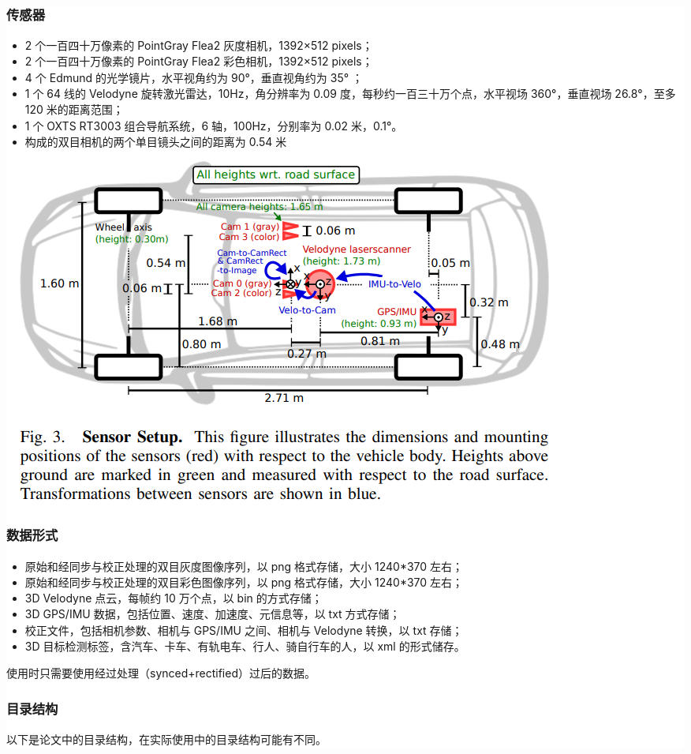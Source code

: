 ### 传感器

- 2 个一百四十万像素的 PointGray Flea2 灰度相机，1392×512 pixels；
- 2 个一百四十万像素的 PointGray Flea2 彩色相机，1392×512 pixels；
- 4 个 Edmund 的光学镜片，水平视角约为 90°，垂直视角约为 35° ；
- 1 个 64 线的 Velodyne 旋转激光雷达，10Hz，角分辨率为 0.09 度，每秒约一百三十万个点，水平视场 360°，垂直视场 26.8°，至多 120 米的距离范围；
- 1 个 OXTS RT3003 组合导航系统，6 轴，100Hz，分别率为 0.02 米，0.1°。
- 构成的双目相机的两个单目镜头之间的距离为 0.54 米

​	![image-20230418200336266](images/常见数据集/image-20230418200336266.png)

### 数据形式

- 原始和经同步与校正处理的双目灰度图像序列，以 png 格式存储，大小 1240*370 左右；
- 原始和经同步与校正处理的双目彩色图像序列，以 png 格式存储，大小 1240*370 左右；
- 3D Velodyne 点云，每帧约 10 万个点，以 bin 的方式存储；
- 3D GPS/IMU 数据，包括位置、速度、加速度、元信息等，以 txt 方式存储；
- 校正文件，包括相机参数、相机与 GPS/IMU 之间、相机与 Velodyne 转换，以 txt 存储；
- 3D 目标检测标签，含汽车、卡车、有轨电车、行人、骑自行车的人，以 xml 的形式储存。

使用时只需要使用经过处理（synced+rectified）过后的数据。

### 目录结构

以下是论文中的目录结构，在实际使用中的目录结构可能有不同。

